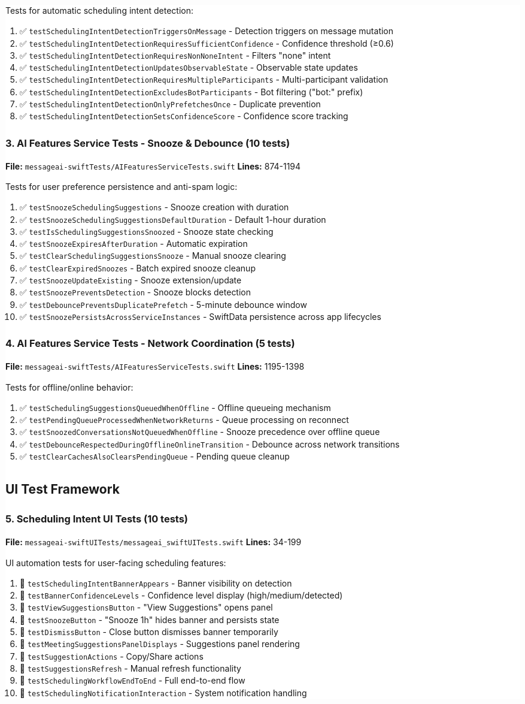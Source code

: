 Tests for automatic scheduling intent detection:

1. ✅ `testSchedulingIntentDetectionTriggersOnMessage` - Detection triggers on message mutation
2. ✅ `testSchedulingIntentDetectionRequiresSufficientConfidence` - Confidence threshold (≥0.6)
3. ✅ `testSchedulingIntentDetectionRequiresNonNoneIntent` - Filters "none" intent
4. ✅ `testSchedulingIntentDetectionUpdatesObservableState` - Observable state updates
5. ✅ `testSchedulingIntentDetectionRequiresMultipleParticipants` - Multi-participant validation
6. ✅ `testSchedulingIntentDetectionExcludesBotParticipants` - Bot filtering ("bot:" prefix)
7. ✅ `testSchedulingIntentDetectionOnlyPrefetchesOnce` - Duplicate prevention
8. ✅ `testSchedulingIntentDetectionSetsConfidenceScore` - Confidence score tracking

### 3. AI Features Service Tests - Snooze & Debounce (10 tests)
**File:** `messageai-swiftTests/AIFeaturesServiceTests.swift`
**Lines:** 874-1194

Tests for user preference persistence and anti-spam logic:

1. ✅ `testSnoozeSchedulingSuggestions` - Snooze creation with duration
2. ✅ `testSnoozeSchedulingSuggestionsDefaultDuration` - Default 1-hour duration
3. ✅ `testIsSchedulingSuggestionsSnoozed` - Snooze state checking
4. ✅ `testSnoozeExpiresAfterDuration` - Automatic expiration
5. ✅ `testClearSchedulingSuggestionsSnooze` - Manual snooze clearing
6. ✅ `testClearExpiredSnoozes` - Batch expired snooze cleanup
7. ✅ `testSnoozeUpdateExisting` - Snooze extension/update
8. ✅ `testSnoozePreventsDetection` - Snooze blocks detection
9. ✅ `testDebouncePreventsDuplicatePrefetch` - 5-minute debounce window
10. ✅ `testSnoozePersistsAcrossServiceInstances` - SwiftData persistence across app lifecycles

### 4. AI Features Service Tests - Network Coordination (5 tests)
**File:** `messageai-swiftTests/AIFeaturesServiceTests.swift`
**Lines:** 1195-1398

Tests for offline/online behavior:

1. ✅ `testSchedulingSuggestionsQueuedWhenOffline` - Offline queueing mechanism
2. ✅ `testPendingQueueProcessedWhenNetworkReturns` - Queue processing on reconnect
3. ✅ `testSnoozedConversationsNotQueuedWhenOffline` - Snooze precedence over offline queue
4. ✅ `testDebounceRespectedDuringOfflineOnlineTransition` - Debounce across network transitions
5. ✅ `testClearCachesAlsoClearsPendingQueue` - Pending queue cleanup

## UI Test Framework

### 5. Scheduling Intent UI Tests (10 tests)
**File:** `messageai-swiftUITests/messageai_swiftUITests.swift`
**Lines:** 34-199

UI automation tests for user-facing scheduling features:

1. 📝 `testSchedulingIntentBannerAppears` - Banner visibility on detection
2. 📝 `testBannerConfidenceLevels` - Confidence level display (high/medium/detected)
3. 📝 `testViewSuggestionsButton` - "View Suggestions" opens panel
4. 📝 `testSnoozeButton` - "Snooze 1h" hides banner and persists state
5. 📝 `testDismissButton` - Close button dismisses banner temporarily
6. 📝 `testMeetingSuggestionsPanelDisplays` - Suggestions panel rendering
7. 📝 `testSuggestionActions` - Copy/Share actions
8. 📝 `testSuggestionsRefresh` - Manual refresh functionality
9. 📝 `testSchedulingWorkflowEndToEnd` - Full end-to-end flow
10. 📝 `testSchedulingNotificationInteraction` - System notification handling
